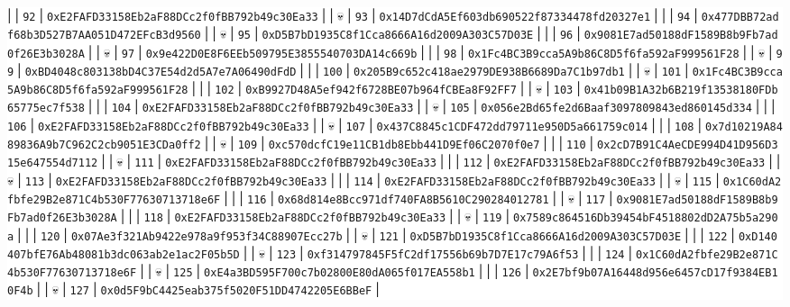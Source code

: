 |  | `92` | `0xE2FAFD33158Eb2aF88DCc2f0fBB792b49c30Ea33` |
| 💀 | `93` | `0x14D7dCdA5Ef603db690522f87334478fd20327e1` |
|  | `94` | `0x477DBB72adf68b3D527B7AA051D472EFcB3d9560` |
| 💀 | `95` | `0xD5B7bD1935C8f1Cca8666A16d2009A303C57D03E` |
|  | `96` | `0x9081E7ad50188dF1589B8b9Fb7ad0f26E3b3028A` |
| 💀 | `97` | `0x9e422D0E8F6EEb509795E3855540703DA14c669b` |
|  | `98` | `0x1Fc4BC3B9cca5A9b86C8D5f6fa592aF999561F28` |
| 💀 | `99` | `0xBD4048c803138bD4C37E54d2d5A7e7A06490dFdD` |
|  | `100` | `0x205B9c652c418ae2979DE938B6689Da7C1b97db1` |
| 💀 | `101` | `0x1Fc4BC3B9cca5A9b86C8D5f6fa592aF999561F28` |
|  | `102` | `0xB9927D48A5ef942f6728BE07b964fCBEa8F92FF7` |
| 💀 | `103` | `0x41b09B1A32b6B219f13538180FDb65775ec7f538` |
|  | `104` | `0xE2FAFD33158Eb2aF88DCc2f0fBB792b49c30Ea33` |
| 💀 | `105` | `0x056e2Bd65fe2d6Baaf3097809843ed860145d334` |
|  | `106` | `0xE2FAFD33158Eb2aF88DCc2f0fBB792b49c30Ea33` |
| 💀 | `107` | `0x437C8845c1CDF472dd79711e950D5a661759c014` |
|  | `108` | `0x7d10219A8489836A9b7C962C2cb9051E3CDa0ff2` |
| 💀 | `109` | `0xc570dcfC19e11CB1db8Ebb441D9Ef06C2070f0e7` |
|  | `110` | `0x2cD7B91C4AeCDE994D41D956D315e647554d7112` |
| 💀 | `111` | `0xE2FAFD33158Eb2aF88DCc2f0fBB792b49c30Ea33` |
|  | `112` | `0xE2FAFD33158Eb2aF88DCc2f0fBB792b49c30Ea33` |
| 💀 | `113` | `0xE2FAFD33158Eb2aF88DCc2f0fBB792b49c30Ea33` |
|  | `114` | `0xE2FAFD33158Eb2aF88DCc2f0fBB792b49c30Ea33` |
| 💀 | `115` | `0x1C60dA2fbfe29B2e871C4b530F77630713718e6F` |
|  | `116` | `0x68d814e8Bcc971df740FA8B5610C290284012781` |
| 💀 | `117` | `0x9081E7ad50188dF1589B8b9Fb7ad0f26E3b3028A` |
|  | `118` | `0xE2FAFD33158Eb2aF88DCc2f0fBB792b49c30Ea33` |
| 💀 | `119` | `0x7589c864516Db39454bF4518802dD2A75b5a290a` |
|  | `120` | `0x07Ae3f321Ab9422e978a9f953f34C88907Ecc27b` |
| 💀 | `121` | `0xD5B7bD1935C8f1Cca8666A16d2009A303C57D03E` |
|  | `122` | `0xD140407bfE76Ab48081b3dc063ab2e1ac2F05b5D` |
| 💀 | `123` | `0xf314797845F5fC2df17556b69b7D7E17c79A6f53` |
|  | `124` | `0x1C60dA2fbfe29B2e871C4b530F77630713718e6F` |
| 💀 | `125` | `0xE4a3BD595F700c7b02800E80dA065f017EA558b1` |
|  | `126` | `0x2E7bf9b07A16448d956e6457cD17f9384EB10F4b` |
| 💀 | `127` | `0x0d5F9bC4425eab375f5020F51DD4742205E6BBeF` |
